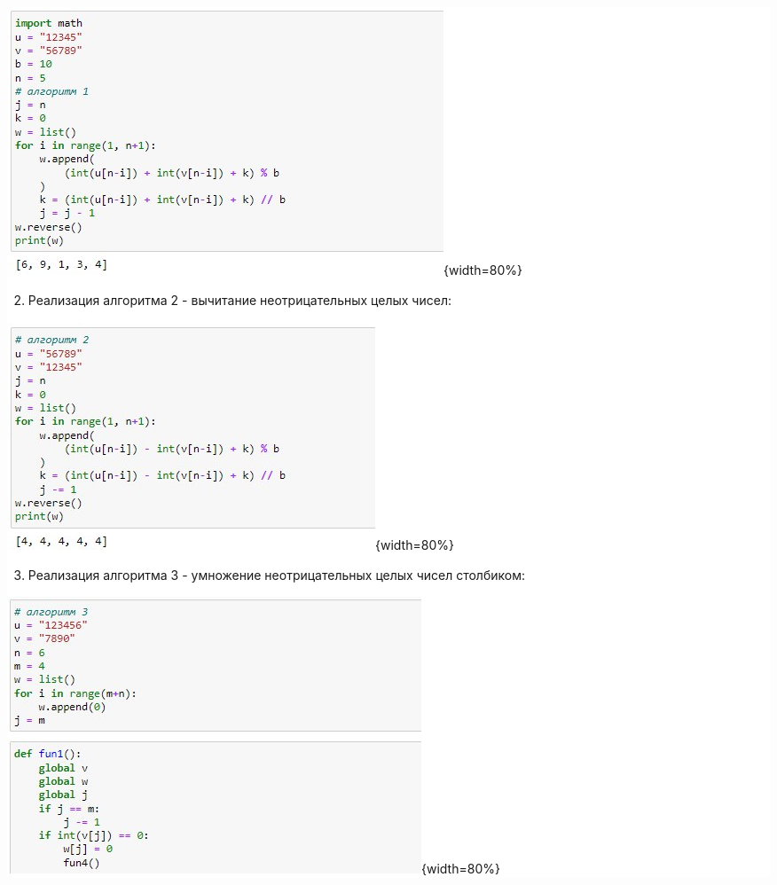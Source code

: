 ![Алгоритм 1](screens/1.jpg){width=80%}

2. Реализация алгоритма 2 - вычитание неотрицательных целых чисел:

![Алгоритм 2](screens/2.jpg){width=80%}

3. Реализация алгоритма 3 - умножение неотрицательных целых чисел столбиком:

![Алгоритм 3.1](screens/3.jpg){width=80%}
